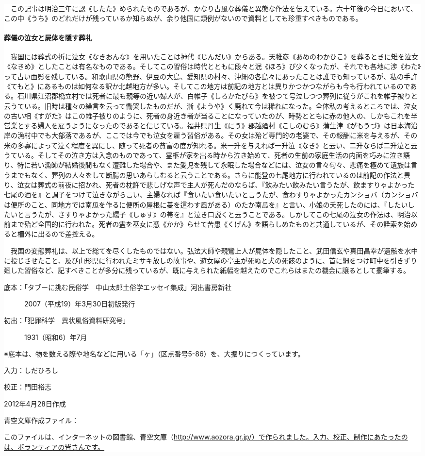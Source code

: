 

　この記事は明治三年に認《したた》められたものであるが、かなり古風な葬儀と異態な作法を伝えている。六十年後の今日において、この中《うち》のどれだけが残っているか知らぬが、余り他国に類例がないので資料としても珍重すべきものである。



#### 葬儀の泣女と屍体を隠す葬礼




　我国には葬式の折に泣女《なきおんな》を用いたことは神代《じんだい》からある。天稚彦《あめのわかひこ》を葬るときに雉を泣女《なきめ》としたことは有名なものである。そしてこの習俗は時代とともに段々と泯《ほろ》び少くなったが、それでも各地に渉《わた》って古い面影を残している。和歌山県の熊野、伊豆の大島、愛知県の村々、沖縄の各島々にあったことは誰でも知っているが、私の手許《てもと》にあるものは如何なる訳か北越地方が多い。そしてこの地方は前記の地方とは異りかつかつながらも今も行われているのである。石川県江沼郡橋立村では死者に最も親等の近い婦人が、白帷子《しろかたびら》を被つて号泣しつつ葬列に従うがこれを帷子被りと云うている。旧時は種々の繰言を云って慟哭したものだが、漸《ようや》く廃れて今は稀れになった。全体私の考えるところでは、泣女の古い相《すがた》はこの帷子被りのように、死者の身近き者が当ることになっていたのが、時勢とともに赤の他人の、しかもこれを半営業とする婦人を雇うようになったのであると信じている。福井県丹生《にう》郡越廼村《こしのむら》蒲生津《がもうづ》は日本海沿岸の漁村中でも大部落であるが、ここでは今でも泣女を雇う習俗がある。その女は殆ど専門的の老婆で、その報酬に米を与えるが、その米の多寡によって泣く程度を異にし、随って死者の貧富の度が知れる。米一升を与えれば一升泣《なき》と云い、二升ならば二升泣と云うている。そしてその泣き方は入念のものであって、霊柩が家を出る時から泣き始めて、死者の生前の家庭生活の内面を巧みに泣き語り、特に若い漁師が結婚後間もなく遭難した場合や、また愛児を残して永眠した場合などには、泣女の言々句々、悲痛を極めて遺族は言うまでもなく、葬列の人々をして断腸の思いあらしむると云うことである。さらに能登の七尾地方に行われているのは前記の作法と異り、泣女は葬式の前夜に招かれ、死者の枕許で悲しげな声で主人が死んだのならば、『飲みたい飲みたい言うたが、飲ますりゃよかった七尾の酒を』と調子をつけて泣きながら言い、主婦なれば『食いたい食いたいと言うたが、食わすりゃよかったカンショバ（カンショバは便所のこと、同地方では南瓜を作るに便所の屋根に蔓を這わす風がある）のたか南瓜を』と言い、小娘の夭死したのには、『したいしたいと言うたが、さすりゃよかった繻子《しゅす》の帯を』と泣き口説くと云うことである。しかしてこの七尾の泣女の作法は、明治以前まで殆ど全国的に行われた。死者の霊を巫女に憑《かか》らせて苦患《くげん》を語らしめたものと共通しているが、その詮索を始めると柵外に出るので差控える。

　我国の変態葬礼は、以上で総てを尽くしたものではない。弘法大師や親鸞上人が屍体を隠したこと、武田信玄や真田昌幸が遺骸を水中に投じさせたこと、及び山形県に行われたミサキ放しの故事や、遊女屋の亭主が死ぬと犬の死骸のように、首に縄をつけ町中を引きずり廻した習俗など、記すべきことが多分に残っているが、既に与えられた紙幅を越えたのでこれらはまたの機会に譲るとして擱筆する。













底本：「タブーに挑む民俗学　中山太郎土俗学エッセイ集成」河出書房新社

　　　2007（平成19）年3月30日初版発行

初出：「犯罪科学　異状風俗資料研究号」

　　　1931（昭和6）年7月

※底本は、物を数える際や地名などに用いる「ヶ」（区点番号5-86）を、大振りにつくっています。

入力：しだひろし

校正：門田裕志

2012年4月28日作成

青空文庫作成ファイル：

このファイルは、インターネットの図書館、青空文庫（http://www.aozora.gr.jp/）で作られました。入力、校正、制作にあたったのは、ボランティアの皆さんです。











